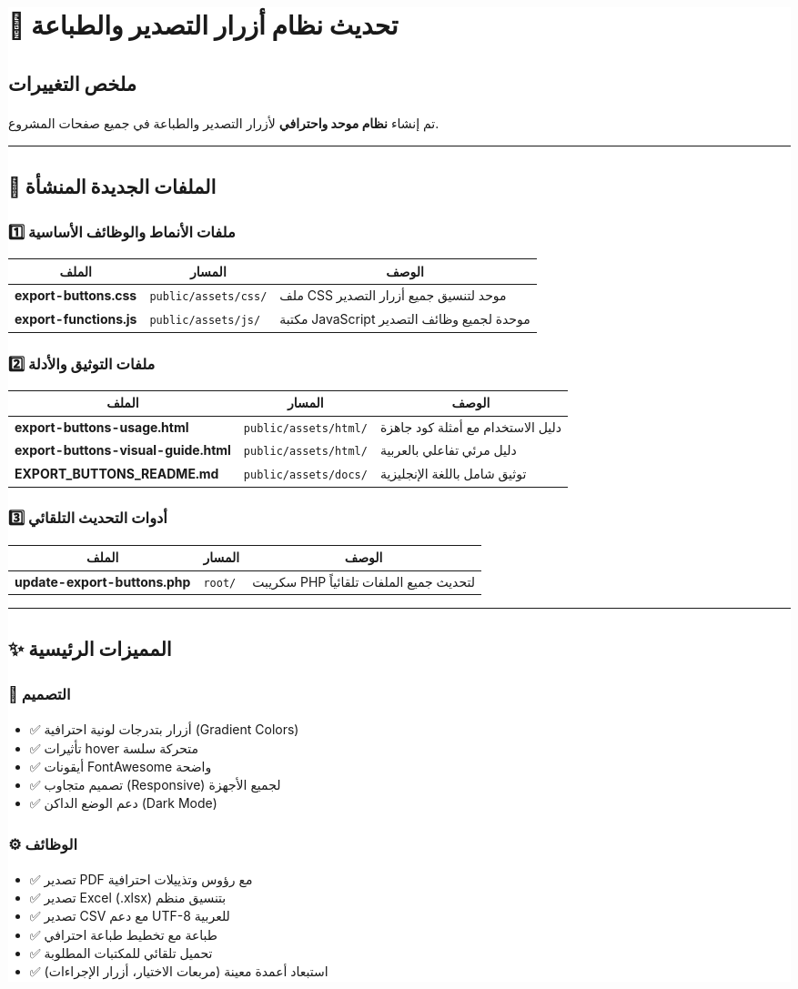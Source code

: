 # 🎨 تحديث نظام أزرار التصدير والطباعة

## ملخص التغييرات

تم إنشاء **نظام موحد واحترافي** لأزرار التصدير والطباعة في جميع صفحات المشروع.

---

## 📂 الملفات الجديدة المنشأة

### 1️⃣ ملفات الأنماط والوظائف الأساسية

| الملف | المسار | الوصف |
|------|--------|-------|
| **export-buttons.css** | `public/assets/css/` | ملف CSS موحد لتنسيق جميع أزرار التصدير |
| **export-functions.js** | `public/assets/js/` | مكتبة JavaScript موحدة لجميع وظائف التصدير |

### 2️⃣ ملفات التوثيق والأدلة

| الملف | المسار | الوصف |
|------|--------|-------|
| **export-buttons-usage.html** | `public/assets/html/` | دليل الاستخدام مع أمثلة كود جاهزة |
| **export-buttons-visual-guide.html** | `public/assets/html/` | دليل مرئي تفاعلي بالعربية |
| **EXPORT_BUTTONS_README.md** | `public/assets/docs/` | توثيق شامل باللغة الإنجليزية |

### 3️⃣ أدوات التحديث التلقائي

| الملف | المسار | الوصف |
|------|--------|-------|
| **update-export-buttons.php** | `root/` | سكريبت PHP لتحديث جميع الملفات تلقائياً |

---

## ✨ المميزات الرئيسية

### 🎨 **التصميم**
- ✅ أزرار بتدرجات لونية احترافية (Gradient Colors)
- ✅ تأثيرات hover متحركة سلسة
- ✅ أيقونات FontAwesome واضحة
- ✅ تصميم متجاوب (Responsive) لجميع الأجهزة
- ✅ دعم الوضع الداكن (Dark Mode)

### ⚙️ **الوظائف**
- ✅ تصدير PDF مع رؤوس وتذييلات احترافية
- ✅ تصدير Excel (.xlsx) بتنسيق منظم
- ✅ تصدير CSV مع دعم UTF-8 للعربية
- ✅ طباعة مع تخطيط طباعة احترافي
- ✅ تحميل تلقائي للمكتبات المطلوبة
- ✅ استبعاد أعمدة معينة (مربعات الاختيار، أزرار الإجراءات)
